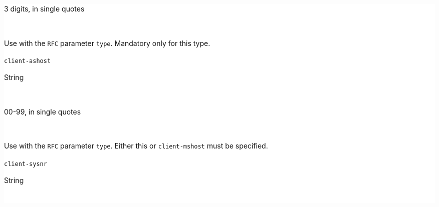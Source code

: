 </td>
<td valign="top">

3 digits, in single quotes

</td>
<td valign="top">

 

</td>
<td valign="top">

Use with the `RFC` parameter `type`. Mandatory only for this type.

</td>
</tr>
<tr>
<td valign="top">

`client-ashost`

</td>
<td valign="top">

String

</td>
<td valign="top">

 

</td>
<td valign="top">

00-99, in single quotes

</td>
<td valign="top">

 

</td>
<td valign="top">

Use with the `RFC` parameter `type`. Either this or `client-mshost` must be specified.

</td>
</tr>
<tr>
<td valign="top">

`client-sysnr`

</td>
<td valign="top">

String

</td>
<td valign="top">

 
